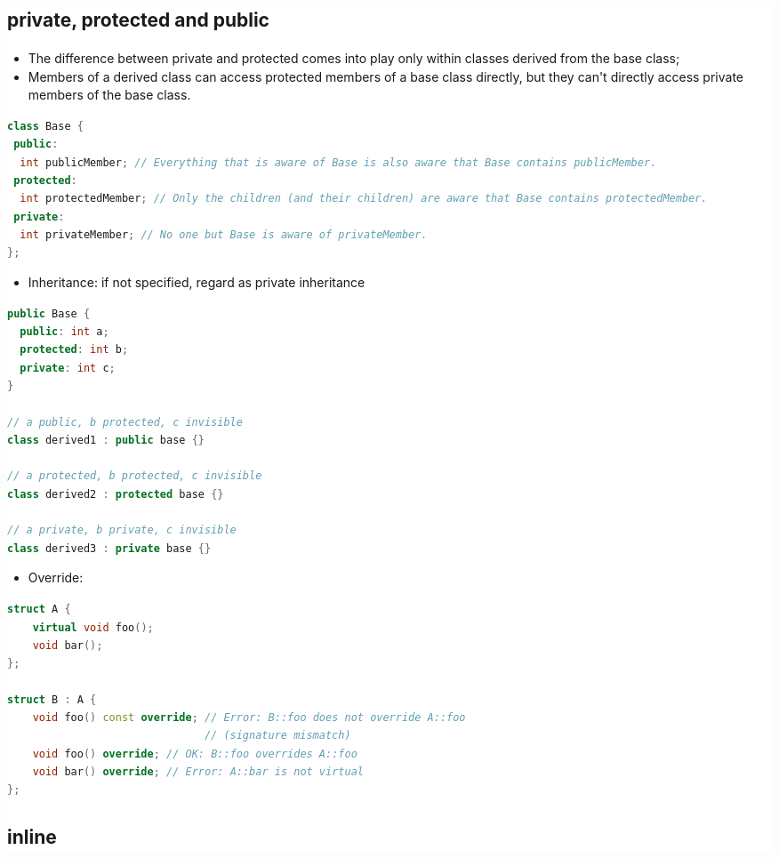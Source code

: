 ## private, protected and public
- The difference between private and protected comes into play only within classes derived from the base class;
- Members of a derived class can access protected members of a base class directly, but they can't directly access private members of the base class.
```cpp
class Base {
 public:
  int publicMember; // Everything that is aware of Base is also aware that Base contains publicMember.
 protected:
  int protectedMember; // Only the children (and their children) are aware that Base contains protectedMember.
 private:
  int privateMember; // No one but Base is aware of privateMember.
};
```
- Inheritance: if not specified, regard as private inheritance
```cpp
public Base {
  public: int a;
  protected: int b;
  private: int c;
}

// a public, b protected, c invisible
class derived1 : public base {}

// a protected, b protected, c invisible
class derived2 : protected base {}

// a private, b private, c invisible
class derived3 : private base {}
```
- Override:
```cpp
struct A {
    virtual void foo();
    void bar();
};
 
struct B : A {
    void foo() const override; // Error: B::foo does not override A::foo
                               // (signature mismatch)
    void foo() override; // OK: B::foo overrides A::foo
    void bar() override; // Error: A::bar is not virtual
};
```

## inline
